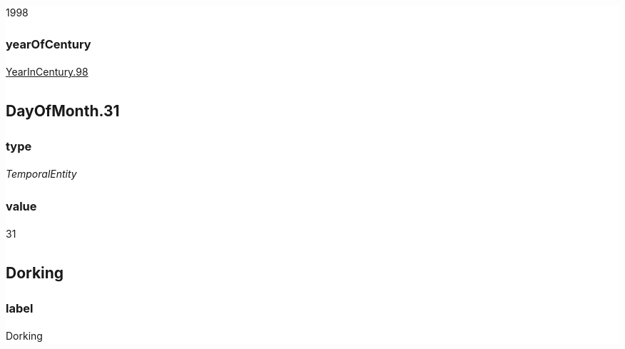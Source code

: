 
1998

### yearOfCentury


[YearInCentury.98](#YearInCentury.98)

## DayOfMonth.31

### type


*TemporalEntity*

### value


31

## Dorking

### label


Dorking